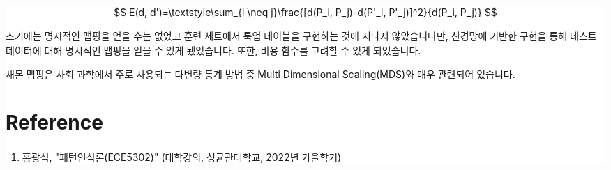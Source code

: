 $$
E(d, d')=\textstyle\sum_{i \neq j}\frac{[d(P_i, P_j)-d(P'_i, P'_j)]^2}{d(P_i, P_j)}
$$

초기에는 명시적인 맵핑을 얻을 수는 없었고 훈련 세트에서 룩업 테이블을 구현하는 것에 지나지 않았습니다만, 신경망에 기반한 구현을 통해 테스트 데이터에 대해 명시적인 맵핑을 얻을 수 있게 됐었습니다. 또한, 비용 함수를 고려할 수 있게 되었습니다.

새몬 맵핑은 사회 과학에서 주로 사용되는 다변량 통계 방법 중 Multi Dimensional Scaling(MDS)와 매우 관련되어 있습니다.

# Reference

1. 홍광석, "패턴인식론(ECE5302)" (대학강의, 성균관대학교, 2022년 가을학기)
